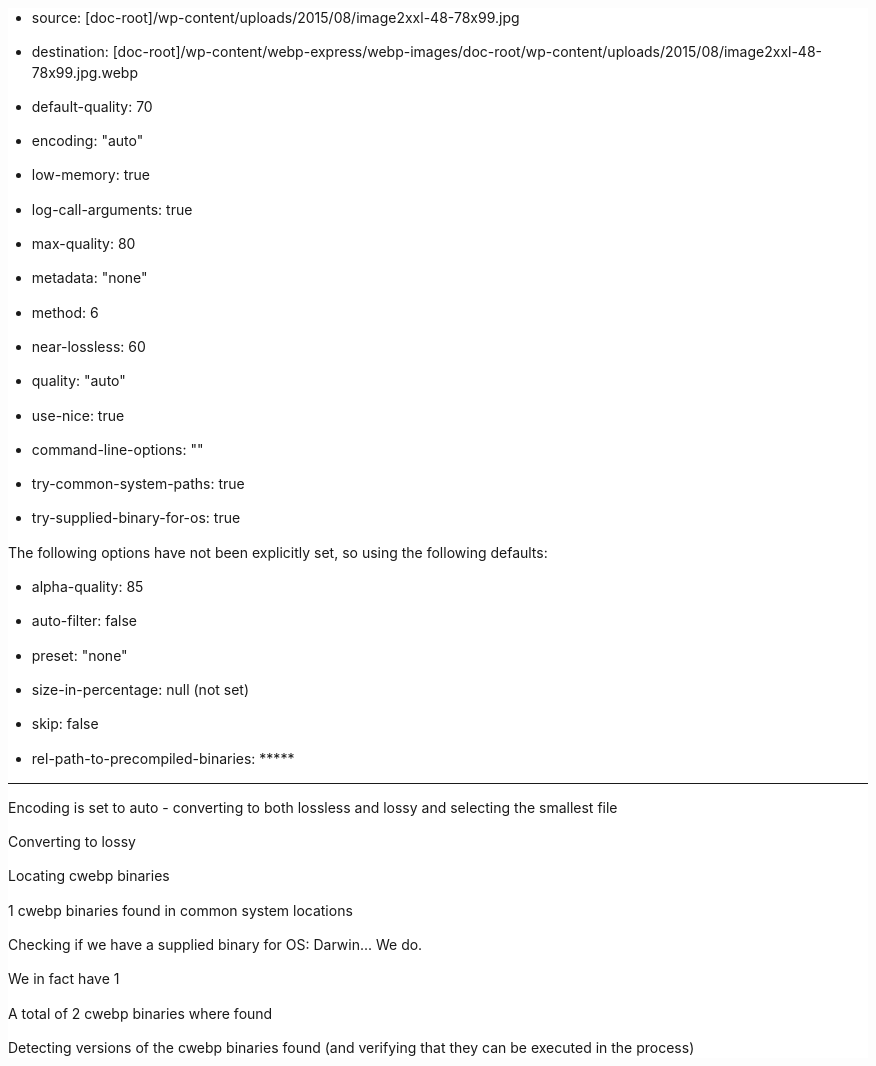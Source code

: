 - source: [doc-root]/wp-content/uploads/2015/08/image2xxl-48-78x99.jpg

- destination: [doc-root]/wp-content/webp-express/webp-images/doc-root/wp-content/uploads/2015/08/image2xxl-48-78x99.jpg.webp

- default-quality: 70

- encoding: "auto"

- low-memory: true

- log-call-arguments: true

- max-quality: 80

- metadata: "none"

- method: 6

- near-lossless: 60

- quality: "auto"

- use-nice: true

- command-line-options: ""

- try-common-system-paths: true

- try-supplied-binary-for-os: true


The following options have not been explicitly set, so using the following defaults:

- alpha-quality: 85

- auto-filter: false

- preset: "none"

- size-in-percentage: null (not set)

- skip: false

- rel-path-to-precompiled-binaries: *****

------------


Encoding is set to auto - converting to both lossless and lossy and selecting the smallest file


Converting to lossy

Locating cwebp binaries

1 cwebp binaries found in common system locations

Checking if we have a supplied binary for OS: Darwin... We do.

We in fact have 1

A total of 2 cwebp binaries where found

Detecting versions of the cwebp binaries found (and verifying that they can be executed in the process)
